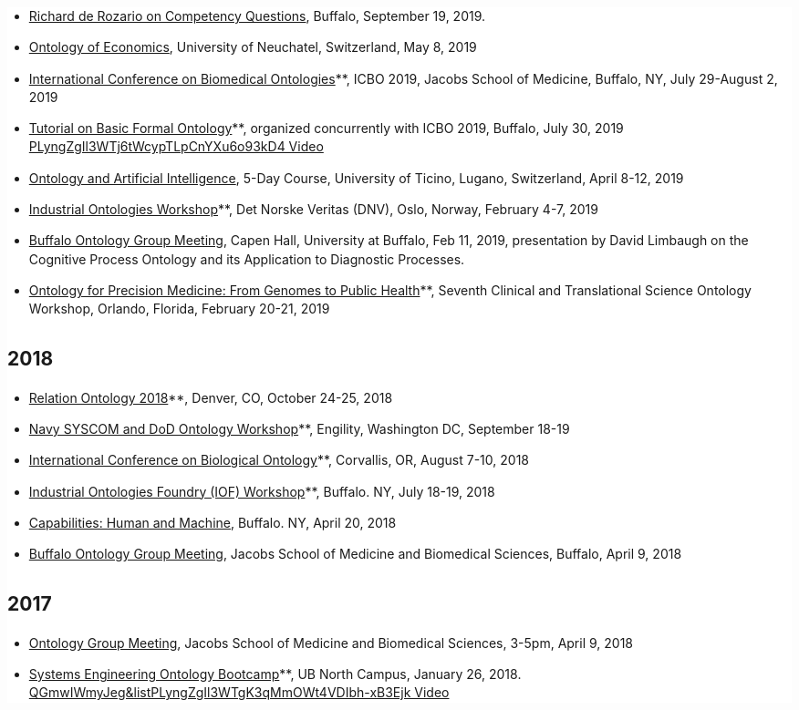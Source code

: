 - [Richard de Rozario on Competency Questions](/wiki/richardderozariooncompetencyquestions), Buffalo, September 19, 2019.

- [Ontology of Economics](https://web.archive.org/web/20190304211326/https://www.unine.ch/files/live/sites/philo/files/shared/documents/Colloques%2c%20Workshop/2019-Ontology%20of%20economics/Affiche%20Colloque%20Ontology%20of%20economics%2008052019.pdf), University of Neuchatel, Switzerland, May 8, 2019

- [International Conference on Biomedical Ontologies](https://sites.google.com/view/icbo2019/home)**, ICBO 2019, Jacobs School of Medicine, Buffalo, NY, July 29-August 2, 2019

- [Tutorial on Basic Formal Ontology](https://buffalo.box.com/v/ICBO-2019-BFO-Tutorial)**, organized concurrently with ICBO 2019, Buffalo, July 30, 2019 [PLyngZgIl3WTj6tWcypTLpCnYXu6o93kD4 Video](https://www.youtube.com/playlist?list#)

- [Ontology and Artificial Intelligence](/wiki/ontologyandartificialintelligence), 5-Day Course, University of Ticino, Lugano, Switzerland, April 8-12, 2019

- [Industrial Ontologies Workshop](https://www.dnvgl.com/events/international-industrial-ontologies-workshops-134292/International)**, Det Norske Veritas (DNV), Oslo, Norway, February 4-7, 2019

- [Buffalo Ontology Group Meeting](https://ncorwiki.buffalo.edu/index.php/Buffalo_Ontology_Group_Meeting,_February_11,_2019), Capen Hall, University at Buffalo, Feb 11, 2019, presentation by David Limbaugh on the Cognitive Process Ontology and its Application to Diagnostic Processes.

- [Ontology for Precision Medicine: From Genomes to Public Health](http://ncorwiki.buffalo.edu/index.php/Ontology_for_Precision_Medicine:_From_Genomes_to_Public_Health)**, Seventh Clinical and Translational Science Ontology Workshop, Orlando, Florida, February 20-21, 2019

## 2018

- [Relation Ontology 2018](http://ncorwiki.buffalo.edu/index.php/Relation_Ontology_2018)**, Denver, CO, October 24-25, 2018

- [Navy SYSCOM and DoD Ontology Workshop](https://buffalo.box.com/s/mvgb1y8mtqcmmely2pecf2mntazkdhbd)**, Engility, Washington DC, September 18-19 

- [International Conference on Biological Ontology](http://icbo2018.cgrb.oregonstate.edu/)**, Corvallis, OR, August 7-10, 2018

- [Industrial Ontologies Foundry (IOF) Workshop](http://ncorwiki.buffalo.edu/index.php?titleIndustrial_Ontologies_Foundry_(IOF)_Workshop)**, Buffalo. NY, July 18-19, 2018

- [Capabilities: Human and Machine](http://ncorwiki.buffalo.edu/index.php/Capabilities:_Human_and_Machine), Buffalo. NY, April 20, 2018

- [Buffalo Ontology Group Meeting](http://ncorwiki.buffalo.edu/index.php/Ontology_Group_Meeting_4-9-2018), Jacobs School of Medicine and Biomedical Sciences, Buffalo, April 9, 2018

## 2017

- [ Ontology Group Meeting](/wiki/ontologygroupmeeting4-9-2018), Jacobs School of Medicine and Biomedical Sciences, 3-5pm, April 9, 2018

- [Systems Engineering Ontology Bootcamp](http://ncorwiki.buffalo.edu/index.php/Systems_Engineering_Bootcamp)**, UB North Campus, January 26, 2018. [QGmwIWmyJeg&listPLyngZgIl3WTgK3qMmOWt4VDIbh-xB3Ejk Video](https://www.youtube.com/watch?v#)
